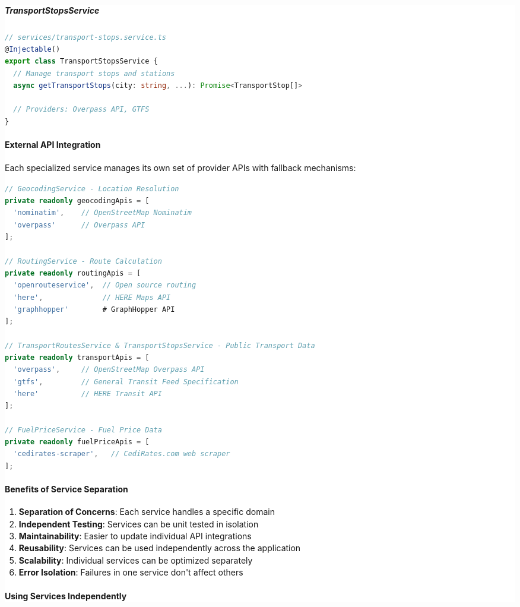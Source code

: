 ##### TransportStopsService

```typescript
// services/transport-stops.service.ts
@Injectable()
export class TransportStopsService {
  // Manage transport stops and stations
  async getTransportStops(city: string, ...): Promise<TransportStop[]>

  // Providers: Overpass API, GTFS
}
```

#### External API Integration

Each specialized service manages its own set of provider APIs with fallback mechanisms:

```typescript
// GeocodingService - Location Resolution
private readonly geocodingApis = [
  'nominatim',    // OpenStreetMap Nominatim
  'overpass'      // Overpass API
];

// RoutingService - Route Calculation
private readonly routingApis = [
  'openrouteservice',  // Open source routing
  'here',              // HERE Maps API
  'graphhopper'        # GraphHopper API
];

// TransportRoutesService & TransportStopsService - Public Transport Data
private readonly transportApis = [
  'overpass',     // OpenStreetMap Overpass API
  'gtfs',         // General Transit Feed Specification
  'here'          // HERE Transit API
];

// FuelPriceService - Fuel Price Data
private readonly fuelPriceApis = [
  'cedirates-scraper',   // CediRates.com web scraper
];
```

#### Benefits of Service Separation

1. **Separation of Concerns**: Each service handles a specific domain
2. **Independent Testing**: Services can be unit tested in isolation
3. **Maintainability**: Easier to update individual API integrations
4. **Reusability**: Services can be used independently across the application
5. **Scalability**: Individual services can be optimized separately
6. **Error Isolation**: Failures in one service don't affect others

#### Using Services Independently
